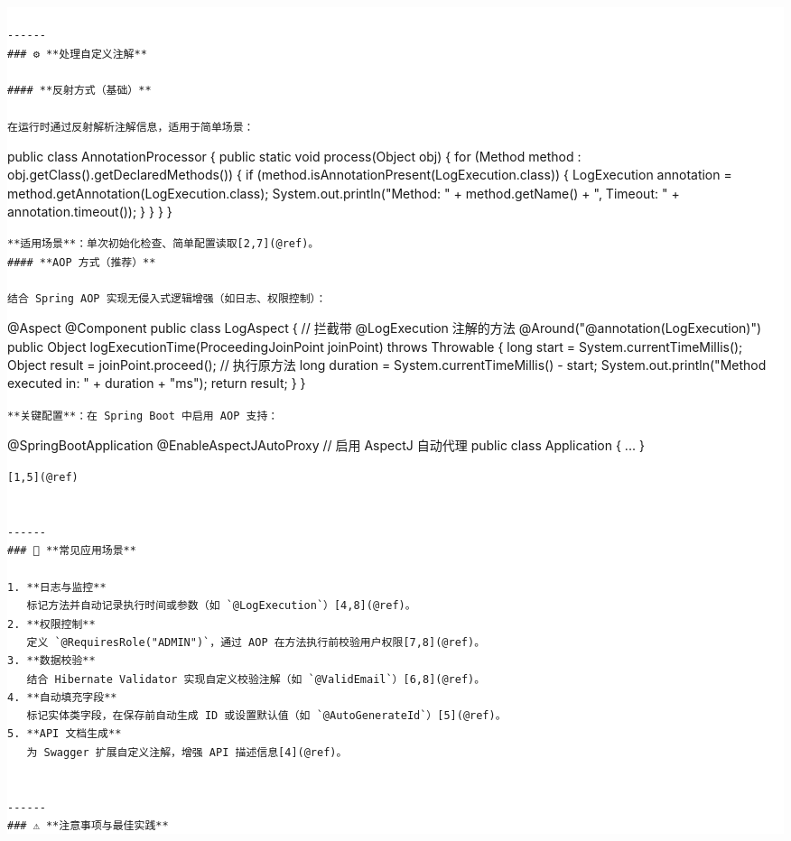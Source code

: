   ```

------
### ⚙️ **处理自定义注解**

#### **反射方式（基础）**

在运行时通过反射解析注解信息，适用于简单场景：
```
public class AnnotationProcessor {
    public static void process(Object obj) {
        for (Method method : obj.getClass().getDeclaredMethods()) {
            if (method.isAnnotationPresent(LogExecution.class)) {
                LogExecution annotation = method.getAnnotation(LogExecution.class);
                System.out.println("Method: " + method.getName() + ", Timeout: " + annotation.timeout());
            }
        }
    }
}
```
**适用场景**：单次初始化检查、简单配置读取[2,7](@ref)。
#### **AOP 方式（推荐）**

结合 Spring AOP 实现无侵入式逻辑增强（如日志、权限控制）：
```
@Aspect
@Component
public class LogAspect {
    // 拦截带 @LogExecution 注解的方法
    @Around("@annotation(LogExecution)")
    public Object logExecutionTime(ProceedingJoinPoint joinPoint) throws Throwable {
        long start = System.currentTimeMillis();
        Object result = joinPoint.proceed(); // 执行原方法
        long duration = System.currentTimeMillis() - start;
        System.out.println("Method executed in: " + duration + "ms");
        return result;
    }
}
```
**关键配置**：在 Spring Boot 中启用 AOP 支持：
```
@SpringBootApplication
@EnableAspectJAutoProxy // 启用 AspectJ 自动代理
public class Application { ... }
```
[1,5](@ref)


------
### 🎯 **常见应用场景**

1. **日志与监控**
   标记方法并自动记录执行时间或参数（如 `@LogExecution`）[4,8](@ref)。
2. **权限控制**
   定义 `@RequiresRole("ADMIN")`，通过 AOP 在方法执行前校验用户权限[7,8](@ref)。
3. **数据校验**
   结合 Hibernate Validator 实现自定义校验注解（如 `@ValidEmail`）[6,8](@ref)。
4. **自动填充字段**
   标记实体类字段，在保存前自动生成 ID 或设置默认值（如 `@AutoGenerateId`）[5](@ref)。
5. **API 文档生成**
   为 Swagger 扩展自定义注解，增强 API 描述信息[4](@ref)。


------
### ⚠️ **注意事项与最佳实践**
```